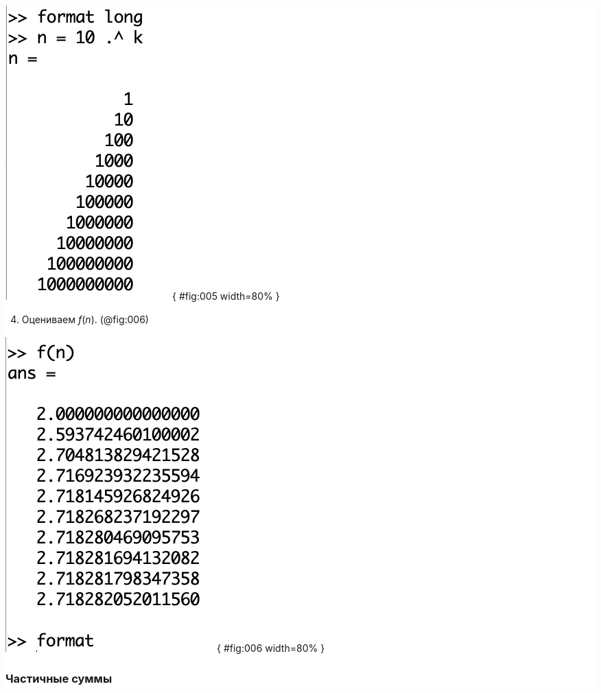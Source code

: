 ![определение входных значений](лаб06рис/5.png){ #fig:005 width=80% }

4. Оцениваем $f(n)$. (@fig:006)

![оценивание функции](лаб06рис/6.png){ #fig:006 width=80% }

### Частичные суммы

